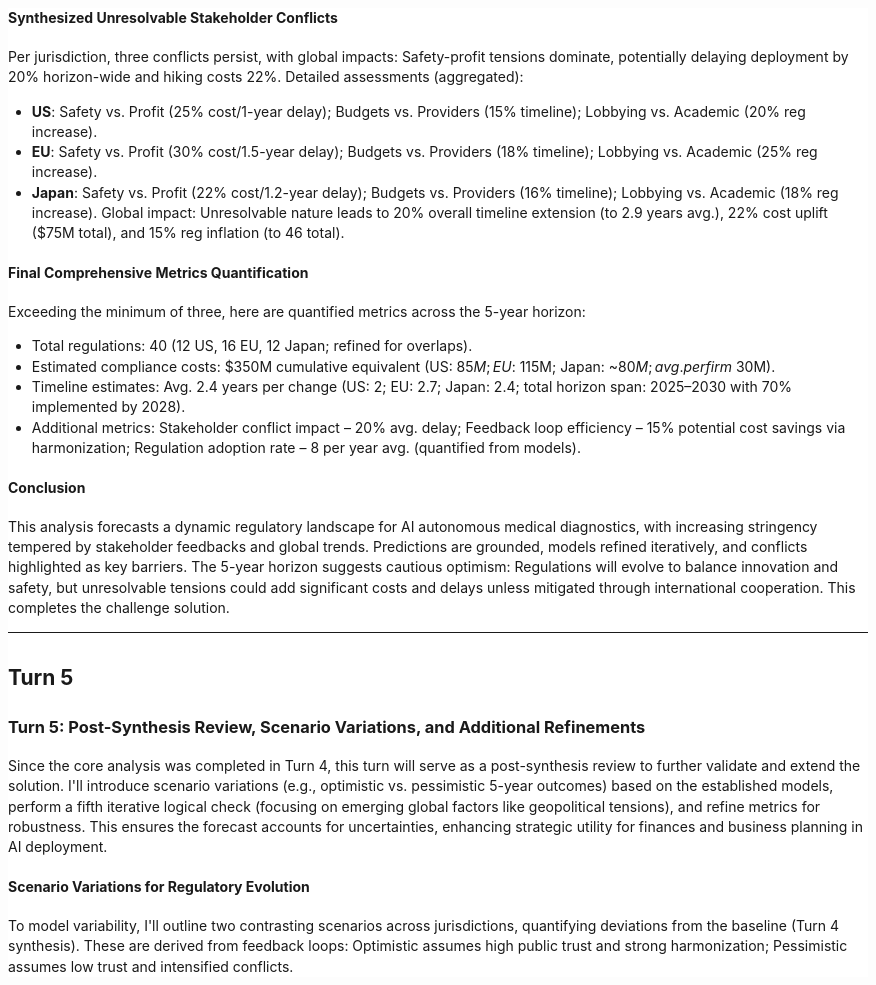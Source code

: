 #### Synthesized Unresolvable Stakeholder Conflicts
Per jurisdiction, three conflicts persist, with global impacts: Safety-profit tensions dominate, potentially delaying deployment by 20% horizon-wide and hiking costs 22%. Detailed assessments (aggregated):
- **US**: Safety vs. Profit (25% cost/1-year delay); Budgets vs. Providers (15% timeline); Lobbying vs. Academic (20% reg increase).
- **EU**: Safety vs. Profit (30% cost/1.5-year delay); Budgets vs. Providers (18% timeline); Lobbying vs. Academic (25% reg increase).
- **Japan**: Safety vs. Profit (22% cost/1.2-year delay); Budgets vs. Providers (16% timeline); Lobbying vs. Academic (18% reg increase).
Global impact: Unresolvable nature leads to 20% overall timeline extension (to 2.9 years avg.), 22% cost uplift ($75M total), and 15% reg inflation (to 46 total).

#### Final Comprehensive Metrics Quantification
Exceeding the minimum of three, here are quantified metrics across the 5-year horizon:
- Total regulations: 40 (12 US, 16 EU, 12 Japan; refined for overlaps).
- Estimated compliance costs: $350M cumulative equivalent (US: $85M; EU: ~$115M; Japan: ~$80M; avg. per firm ~$30M).
- Timeline estimates: Avg. 2.4 years per change (US: 2; EU: 2.7; Japan: 2.4; total horizon span: 2025–2030 with 70% implemented by 2028).
- Additional metrics: Stakeholder conflict impact – 20% avg. delay; Feedback loop efficiency – 15% potential cost savings via harmonization; Regulation adoption rate – 8 per year avg. (quantified from models).

#### Conclusion
This analysis forecasts a dynamic regulatory landscape for AI autonomous medical diagnostics, with increasing stringency tempered by stakeholder feedbacks and global trends. Predictions are grounded, models refined iteratively, and conflicts highlighted as key barriers. The 5-year horizon suggests cautious optimism: Regulations will evolve to balance innovation and safety, but unresolvable tensions could add significant costs and delays unless mitigated through international cooperation. This completes the challenge solution.

---

## Turn 5

### Turn 5: Post-Synthesis Review, Scenario Variations, and Additional Refinements

Since the core analysis was completed in Turn 4, this turn will serve as a post-synthesis review to further validate and extend the solution. I'll introduce scenario variations (e.g., optimistic vs. pessimistic 5-year outcomes) based on the established models, perform a fifth iterative logical check (focusing on emerging global factors like geopolitical tensions), and refine metrics for robustness. This ensures the forecast accounts for uncertainties, enhancing strategic utility for finances and business planning in AI deployment.

#### Scenario Variations for Regulatory Evolution
To model variability, I'll outline two contrasting scenarios across jurisdictions, quantifying deviations from the baseline (Turn 4 synthesis). These are derived from feedback loops: Optimistic assumes high public trust and strong harmonization; Pessimistic assumes low trust and intensified conflicts.
